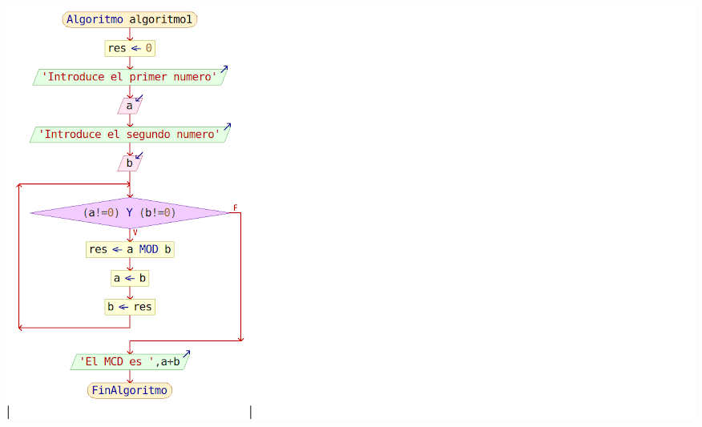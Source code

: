 | ![Diagrama1](https://github.com/Ellakej/ESCOM-works/blob/master/Algoritmia%20y%20Programacion%20Estructurada/1.%20Algoritmos/assets/dia1.png) |